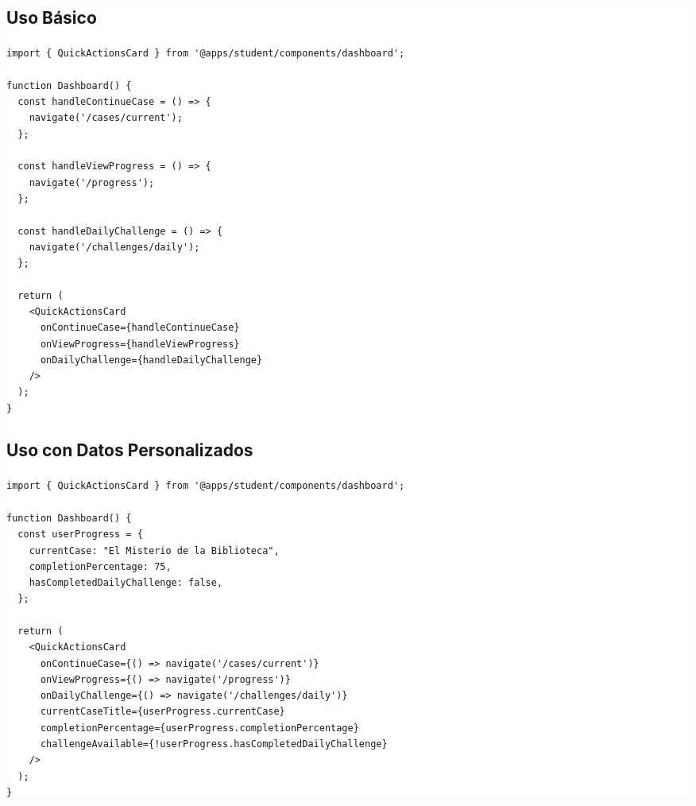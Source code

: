 ## Uso Básico

```tsx
import { QuickActionsCard } from '@apps/student/components/dashboard';

function Dashboard() {
  const handleContinueCase = () => {
    navigate('/cases/current');
  };

  const handleViewProgress = () => {
    navigate('/progress');
  };

  const handleDailyChallenge = () => {
    navigate('/challenges/daily');
  };

  return (
    <QuickActionsCard
      onContinueCase={handleContinueCase}
      onViewProgress={handleViewProgress}
      onDailyChallenge={handleDailyChallenge}
    />
  );
}
```

## Uso con Datos Personalizados

```tsx
import { QuickActionsCard } from '@apps/student/components/dashboard';

function Dashboard() {
  const userProgress = {
    currentCase: "El Misterio de la Biblioteca",
    completionPercentage: 75,
    hasCompletedDailyChallenge: false,
  };

  return (
    <QuickActionsCard
      onContinueCase={() => navigate('/cases/current')}
      onViewProgress={() => navigate('/progress')}
      onDailyChallenge={() => navigate('/challenges/daily')}
      currentCaseTitle={userProgress.currentCase}
      completionPercentage={userProgress.completionPercentage}
      challengeAvailable={!userProgress.hasCompletedDailyChallenge}
    />
  );
}
```

